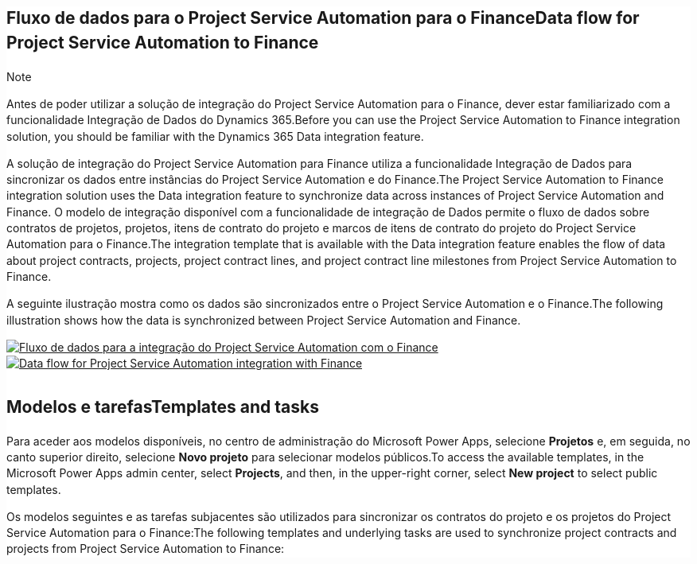 ## <a name="data-flow-for-project-service-automation-to-finance"></a><span data-ttu-id="07aae-106">Fluxo de dados para o Project Service Automation para o Finance</span><span class="sxs-lookup"><span data-stu-id="07aae-106">Data flow for Project Service Automation to Finance</span></span>

> [!NOTE]
> <span data-ttu-id="07aae-107">Antes de poder utilizar a solução de integração do Project Service Automation para o Finance, dever estar familiarizado com a funcionalidade Integração de Dados do Dynamics 365.</span><span class="sxs-lookup"><span data-stu-id="07aae-107">Before you can use the Project Service Automation to Finance integration solution, you should be familiar with the Dynamics 365 Data integration feature.</span></span>

<span data-ttu-id="07aae-108">A solução de integração do Project Service Automation para Finance utiliza a funcionalidade Integração de Dados para sincronizar os dados entre instâncias do Project Service Automation e do Finance.</span><span class="sxs-lookup"><span data-stu-id="07aae-108">The Project Service Automation to Finance integration solution uses the Data integration feature to synchronize data across instances of Project Service Automation and Finance.</span></span> <span data-ttu-id="07aae-109">O modelo de integração disponível com a funcionalidade de integração de Dados permite o fluxo de dados sobre contratos de projetos, projetos, itens de contrato do projeto e marcos de itens de contrato do projeto do Project Service Automation para o Finance.</span><span class="sxs-lookup"><span data-stu-id="07aae-109">The integration template that is available with the Data integration feature enables the flow of data about project contracts, projects, project contract lines, and project contract line milestones from Project Service Automation to Finance.</span></span>

<span data-ttu-id="07aae-110">A seguinte ilustração mostra como os dados são sincronizados entre o Project Service Automation e o Finance.</span><span class="sxs-lookup"><span data-stu-id="07aae-110">The following illustration shows how the data is synchronized between Project Service Automation and Finance.</span></span>

<span data-ttu-id="07aae-111">[![Fluxo de dados para a integração do Project Service Automation com o Finance](./media/ProjectsAndContractsFlow_upd.JPG)](./media/ProjectsAndContractsFlow.JPG)</span><span class="sxs-lookup"><span data-stu-id="07aae-111">[![Data flow for Project Service Automation integration with Finance](./media/ProjectsAndContractsFlow_upd.JPG)](./media/ProjectsAndContractsFlow.JPG)</span></span>

## <a name="templates-and-tasks"></a><span data-ttu-id="07aae-112">Modelos e tarefas</span><span class="sxs-lookup"><span data-stu-id="07aae-112">Templates and tasks</span></span>

<span data-ttu-id="07aae-113">Para aceder aos modelos disponíveis, no centro de administração do Microsoft Power Apps, selecione **Projetos** e, em seguida, no canto superior direito, selecione **Novo projeto** para selecionar modelos públicos.</span><span class="sxs-lookup"><span data-stu-id="07aae-113">To access the available templates, in the Microsoft Power Apps admin center, select **Projects**, and then, in the upper-right corner, select **New project** to select public templates.</span></span>

<span data-ttu-id="07aae-114">Os modelos seguintes e as tarefas subjacentes são utilizados para sincronizar os contratos do projeto e os projetos do Project Service Automation para o Finance:</span><span class="sxs-lookup"><span data-stu-id="07aae-114">The following templates and underlying tasks are used to synchronize project contracts and projects from Project Service Automation to Finance:</span></span>
